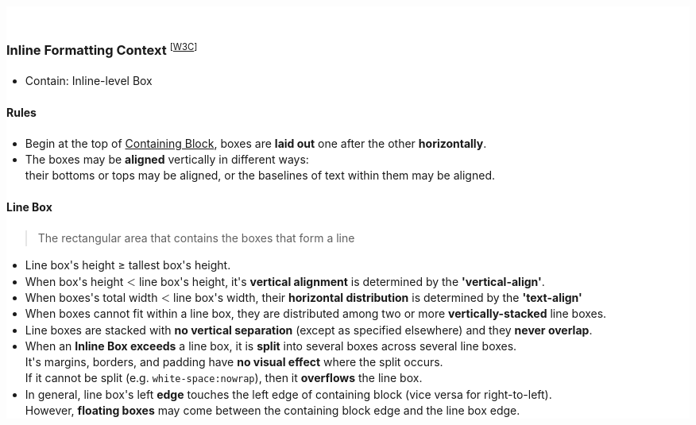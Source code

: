 <br>

### Inline Formatting Context <small style="font-weight: normal;"><sup>[[W3C](https://www.w3.org/TR/CSS2/visuren.html#inline-formatting)]</sup></small>

- Contain: Inline-level Box

#### Rules

- Begin at the top of [Containing Block](https://www.w3.org/TR/CSS2/visuren.html#containing-block), boxes are **laid out** one after the other **horizontally**.
- The boxes may be **aligned** vertically in different ways: <br> their bottoms or tops may be aligned, or the baselines of text within them may be aligned.

#### Line Box
> The rectangular area that contains the boxes that form a line

- Line box's height ≥ tallest box's height.
- When box's height <small>＜</small> line box's height, it's **vertical alignment** is determined by the **'vertical-align'**.
- When boxes's total width <small>＜</small> line box's width, their **horizontal distribution** is determined by the **'text-align'**
- When boxes cannot fit within a line box, they are distributed among two or more **vertically-stacked** line boxes.
- Line boxes are stacked with **no vertical separation** (except as specified elsewhere) and they **never overlap**.
- When an **Inline Box exceeds** a line box, it is **split** into several boxes across several line boxes. <br> It's margins, borders, and padding have **no visual effect** where the split occurs. <br> If it cannot be split (e.g. `white-space:nowrap`), then it **overflows** the line box.
- In general, line box's left **edge** touches the left edge of containing block (vice versa for right-to-left). <br> However, **floating boxes** may come between the containing block edge and the line box edge.

<div></div>
